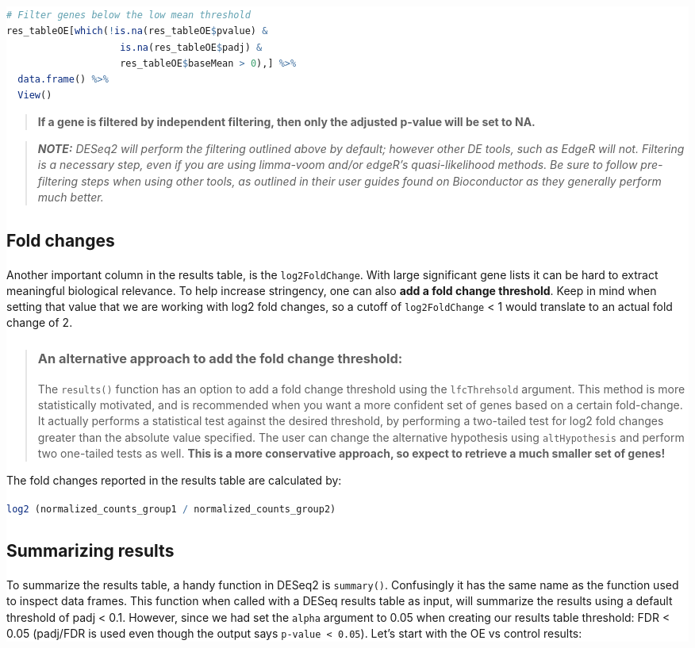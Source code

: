 ``` r
# Filter genes below the low mean threshold
res_tableOE[which(!is.na(res_tableOE$pvalue) & 
                    is.na(res_tableOE$padj) & 
                    res_tableOE$baseMean > 0),] %>% 
  data.frame() %>% 
  View()
```

> **If a gene is filtered by independent filtering, then only the
> adjusted p-value will be set to NA.**

> ***NOTE:** DESeq2 will perform the filtering outlined above by
> default; however other DE tools, such as EdgeR will not. Filtering is
> a necessary step, even if you are using limma-voom and/or edgeR’s
> quasi-likelihood methods. Be sure to follow pre-filtering steps when
> using other tools, as outlined in their user guides found on
> Bioconductor as they generally perform much better.*

## Fold changes

Another important column in the results table, is the `log2FoldChange`.
With large significant gene lists it can be hard to extract meaningful
biological relevance. To help increase stringency, one can also **add a
fold change threshold**. Keep in mind when setting that value that we
are working with log2 fold changes, so a cutoff of `log2FoldChange` \< 1
would translate to an actual fold change of 2.

> ### An alternative approach to add the fold change threshold:
>
> The `results()` function has an option to add a fold change threshold
> using the `lfcThrehsold` argument. This method is more statistically
> motivated, and is recommended when you want a more confident set of
> genes based on a certain fold-change. It actually performs a
> statistical test against the desired threshold, by performing a
> two-tailed test for log2 fold changes greater than the absolute value
> specified. The user can change the alternative hypothesis using
> `altHypothesis` and perform two one-tailed tests as well. **This is a
> more conservative approach, so expect to retrieve a much smaller set
> of genes!**

The fold changes reported in the results table are calculated by:

``` r
log2 (normalized_counts_group1 / normalized_counts_group2)
```

## Summarizing results

To summarize the results table, a handy function in DESeq2 is
`summary()`. Confusingly it has the same name as the function used to
inspect data frames. This function when called with a DESeq results
table as input, will summarize the results using a default threshold of
padj \< 0.1. However, since we had set the `alpha` argument to 0.05 when
creating our results table threshold: FDR \< 0.05 (padj/FDR is used even
though the output says `p-value < 0.05`). Let’s start with the OE vs
control results:
